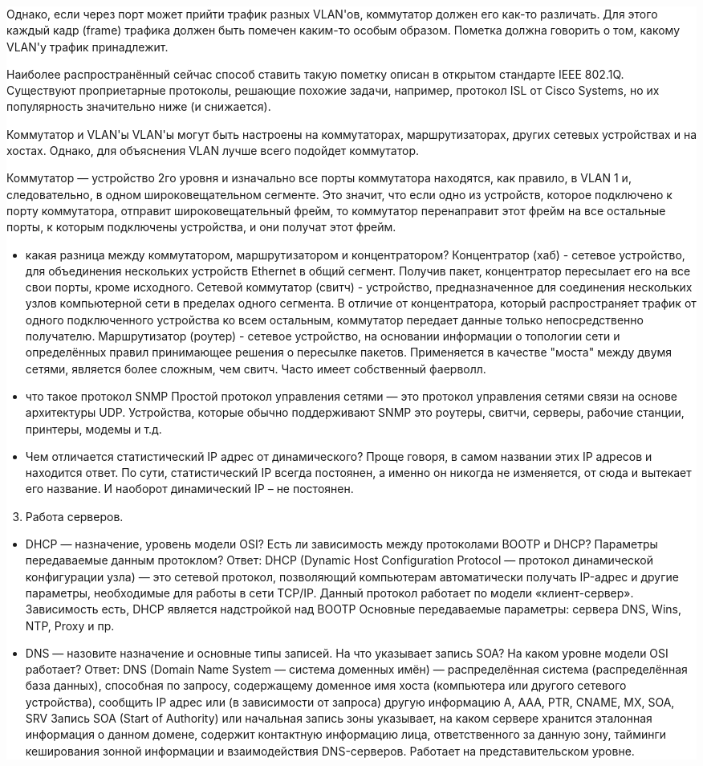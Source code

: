 Однако, если через порт может прийти трафик разных VLAN'ов, коммутатор должен его как-то различать. Для этого каждый кадр (frame) трафика должен быть помечен каким-то особым образом. Пометка должна говорить о том, какому VLAN'у трафик принадлежит.

Наиболее распространённый сейчас способ ставить такую пометку описан в открытом стандарте IEEE 802.1Q. Существуют проприетарные протоколы, решающие похожие задачи, например, протокол ISL от Cisco Systems, но их популярность значительно ниже (и снижается).

Коммутатор и VLAN'ы
VLAN'ы могут быть настроены на коммутаторах, маршрутизаторах, других сетевых устройствах и на хостах. Однако, для объяснения VLAN лучше всего подойдет коммутатор.

Коммутатор — устройство 2го уровня и изначально все порты коммутатора находятся, как правило, в VLAN 1 и, следовательно, в одном широковещательном сегменте.
Это значит, что если одно из устройств, которое подключено к порту коммутатора, отправит широковещательный фрейм, то коммутатор перенаправит этот фрейм на все остальные порты, к которым подключены устройства, и они получат этот фрейм.

- какая разница между коммутатором, маршрутизатором и концентратором?
Концентратор (хаб) - сетевое устройство, для объединения нескольких устройств Ethernet в общий сегмент. Получив пакет, концентратор пересылает его на все свои порты, кроме исходного. Сетевой коммутатор (свитч) - устройство, предназначенное для соединения нескольких узлов компьютерной сети в пределах одного сегмента. В отличие от концентратора, который распространяет трафик от одного подключенного устройства ко всем остальным, коммутатор передает данные только непосредственно получателю. Маршрутизатор (роутер) - сетевое устройство, на основании информации о топологии сети и определённых правил принимающее решения о пересылке пакетов. Применяется в качестве "моста" между двумя сетями, является более сложным, чем свитч. Часто имеет собственный фаерволл.

- что такое протокол SNMP
Простой протокол управления сетями — это протокол управления сетями связи на основе архитектуры UDP. Устройства, которые обычно поддерживают SNMP это роутеры, свитчи, серверы, рабочие станции, принтеры, модемы и т.д.

- Чем отличается статистический IP адрес от динамического?
Проще говоря, в самом названии этих IP адресов и находится ответ. По сути, статистический IP всегда постоянен, а именно он никогда не изменяется, от сюда и вытекает его название. И наоборот динамический IP – не постоянен.


3. Работа серверов.
- DHCP — назначение, уровень модели OSI? Есть ли зависимость между протоколами BOOTP и DHCP? Параметры передаваемые данным протоклом?
Ответ: DHCP (Dynamic Host Configuration Protocol — протокол динамической конфигурации узла) — это сетевой протокол, позволяющий компьютерам автоматически получать IP-адрес и другие параметры, необходимые для работы в сети TCP/IP. Данный протокол работает по модели «клиент-сервер». Зависимость есть, DHCP является надстройкой над BOOTP Основные передаваемые параметры: сервера DNS, Wins, NTP, Proxy и пр.

- DNS — назовите назначение и основные типы записей. На что указывает запись SOA? На каком уровне модели OSI работает?
Ответ: DNS (Domain Name System — система доменных имён) — распределённая система (распределённая база данных), способная по запросу, содержащему доменное имя хоста (компьютера или другого сетевого устройства), сообщить IP адрес или (в зависимости от запроса) другую информацию A, AAA, PTR, CNAME, MX, SOA, SRV Запись SOA (Start of Authority) или начальная запись зоны указывает, на каком сервере хранится эталонная информация о данном домене, содержит контактную информацию лица, ответственного за данную зону, тайминги кеширования зонной информации и взаимодействия DNS-серверов. Работает на представительском уровне.
